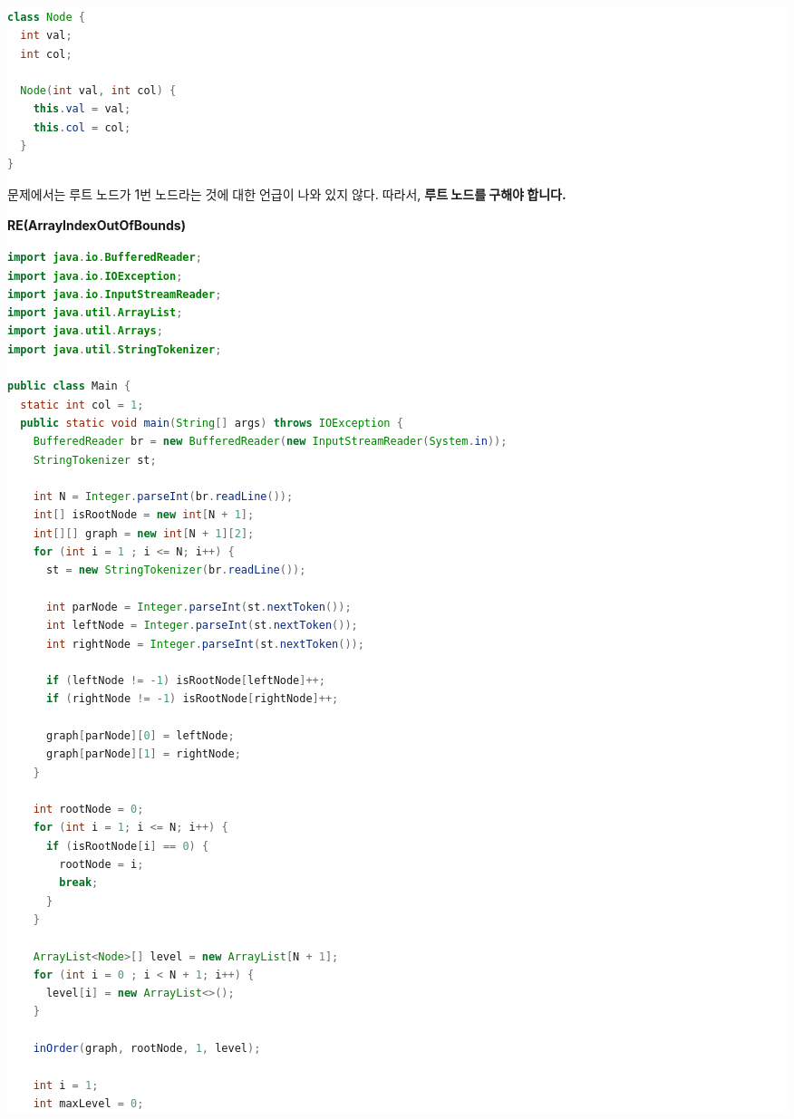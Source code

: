 ```java
class Node {
  int val;
  int col;

  Node(int val, int col) {
    this.val = val;
    this.col = col;
  }
}

```

문제에서는 루트 노드가 1번 노드라는 것에 대한 언급이 나와 있지 않다. 따라서, **루트 노드를 구해야 합니다.**

**RE(ArrayIndexOutOfBounds)**

```java
import java.io.BufferedReader;
import java.io.IOException;
import java.io.InputStreamReader;
import java.util.ArrayList;
import java.util.Arrays;
import java.util.StringTokenizer;

public class Main {
  static int col = 1;
  public static void main(String[] args) throws IOException {
    BufferedReader br = new BufferedReader(new InputStreamReader(System.in));
    StringTokenizer st;

    int N = Integer.parseInt(br.readLine());
    int[] isRootNode = new int[N + 1];
    int[][] graph = new int[N + 1][2];
    for (int i = 1 ; i <= N; i++) {
      st = new StringTokenizer(br.readLine());

      int parNode = Integer.parseInt(st.nextToken());
      int leftNode = Integer.parseInt(st.nextToken());
      int rightNode = Integer.parseInt(st.nextToken());

      if (leftNode != -1) isRootNode[leftNode]++;
      if (rightNode != -1) isRootNode[rightNode]++;

      graph[parNode][0] = leftNode;
      graph[parNode][1] = rightNode;
    }

    int rootNode = 0;
    for (int i = 1; i <= N; i++) {
      if (isRootNode[i] == 0) {
        rootNode = i;
        break;
      }
    }

    ArrayList<Node>[] level = new ArrayList[N + 1];
    for (int i = 0 ; i < N + 1; i++) {
      level[i] = new ArrayList<>();
    }

    inOrder(graph, rootNode, 1, level);

    int i = 1;
    int maxLevel = 0;
```